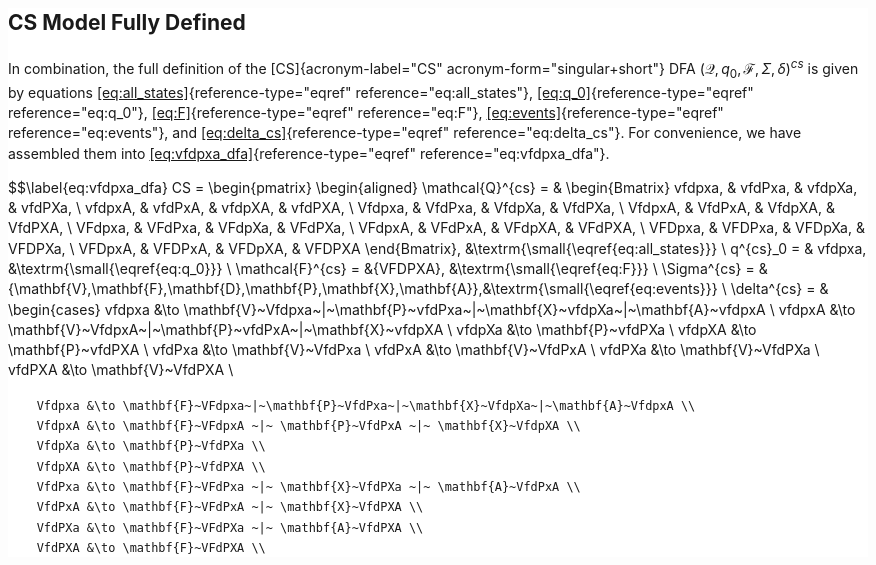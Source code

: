 ## CS Model Fully Defined

In combination, the full definition of the [CS]{acronym-label="CS"
acronym-form="singular+short"} DFA
$(\mathcal{Q},q_0,\mathcal{F},\Sigma,\delta)^{cs}$ is given by equations
[\[eq:all_states\]](#eq:all_states){reference-type="eqref"
reference="eq:all_states"}, [\[eq:q_0\]](#eq:q_0){reference-type="eqref"
reference="eq:q_0"}, [\[eq:F\]](#eq:F){reference-type="eqref"
reference="eq:F"}, [\[eq:events\]](#eq:events){reference-type="eqref"
reference="eq:events"}, and
[\[eq:delta_cs\]](#eq:delta_cs){reference-type="eqref"
reference="eq:delta_cs"}. For convenience, we have assembled them into
[\[eq:vfdpxa_dfa\]](#eq:vfdpxa_dfa){reference-type="eqref"
reference="eq:vfdpxa_dfa"}.

$$\label{eq:vfdpxa_dfa}
    CS = 
    \begin{pmatrix}
            \begin{aligned}
                    \mathcal{Q}^{cs} = & 
                        \begin{Bmatrix}
                            vfdpxa, & vfdPxa, & vfdpXa, & vfdPXa, \\
                            vfdpxA, & vfdPxA, & vfdpXA, & vfdPXA, \\
                            Vfdpxa, & VfdPxa, & VfdpXa, & VfdPXa, \\
                            VfdpxA, & VfdPxA, & VfdpXA, & VfdPXA, \\
                            VFdpxa, & VFdPxa, & VFdpXa, & VFdPXa, \\
                            VFdpxA, & VFdPxA, & VFdpXA, & VFdPXA, \\
                            VFDpxa, & VFDPxa, & VFDpXa, & VFDPXa, \\
                            VFDpxA, & VFDPxA, & VFDpXA, & VFDPXA
                        \end{Bmatrix}, &\textrm{\small{\eqref{eq:all_states}}} \\
                q^{cs}_0 = & vfdpxa, &\textrm{\small{\eqref{eq:q_0}}} \\
                \mathcal{F}^{cs} = &\{VFDPXA\}, &\textrm{\small{\eqref{eq:F}}} \\
                \Sigma^{cs} = & \{\mathbf{V},\mathbf{F},\mathbf{D},\mathbf{P},\mathbf{X},\mathbf{A}\},&\textrm{\small{\eqref{eq:events}}} \\
                    \delta^{cs} = &
    \begin{cases}
        vfdpxa &\to \mathbf{V}~Vfdpxa~|~\mathbf{P}~vfdPxa~|~\mathbf{X}~vfdpXa~|~\mathbf{A}~vfdpxA \\
        vfdpxA &\to \mathbf{V}~VfdpxA~|~\mathbf{P}~vfdPxA~|~\mathbf{X}~vfdpXA \\
        vfdpXa &\to \mathbf{P}~vfdPXa \\
        vfdpXA &\to \mathbf{P}~vfdPXA \\
        vfdPxa &\to \mathbf{V}~VfdPxa \\
        vfdPxA &\to \mathbf{V}~VfdPxA \\ 
        vfdPXa &\to \mathbf{V}~VfdPXa \\
        vfdPXA &\to \mathbf{V}~VfdPXA \\
        
        Vfdpxa &\to \mathbf{F}~VFdpxa~|~\mathbf{P}~VfdPxa~|~\mathbf{X}~VfdpXa~|~\mathbf{A}~VfdpxA \\
        VfdpxA &\to \mathbf{F}~VFdpxA ~|~ \mathbf{P}~VfdPxA ~|~ \mathbf{X}~VfdpXA \\
        VfdpXa &\to \mathbf{P}~VfdPXa \\
        VfdpXA &\to \mathbf{P}~VfdPXA \\
        VfdPxa &\to \mathbf{F}~VFdPxa ~|~ \mathbf{X}~VfdPXa ~|~ \mathbf{A}~VfdPxA \\
        VfdPxA &\to \mathbf{F}~VFdPxA ~|~ \mathbf{X}~VfdPXA \\
        VfdPXa &\to \mathbf{F}~VFdPXa ~|~ \mathbf{A}~VfdPXA \\
        VfdPXA &\to \mathbf{F}~VFdPXA \\ 
        

[^1]: See §2.4 of the Householder and Spring 2021 report